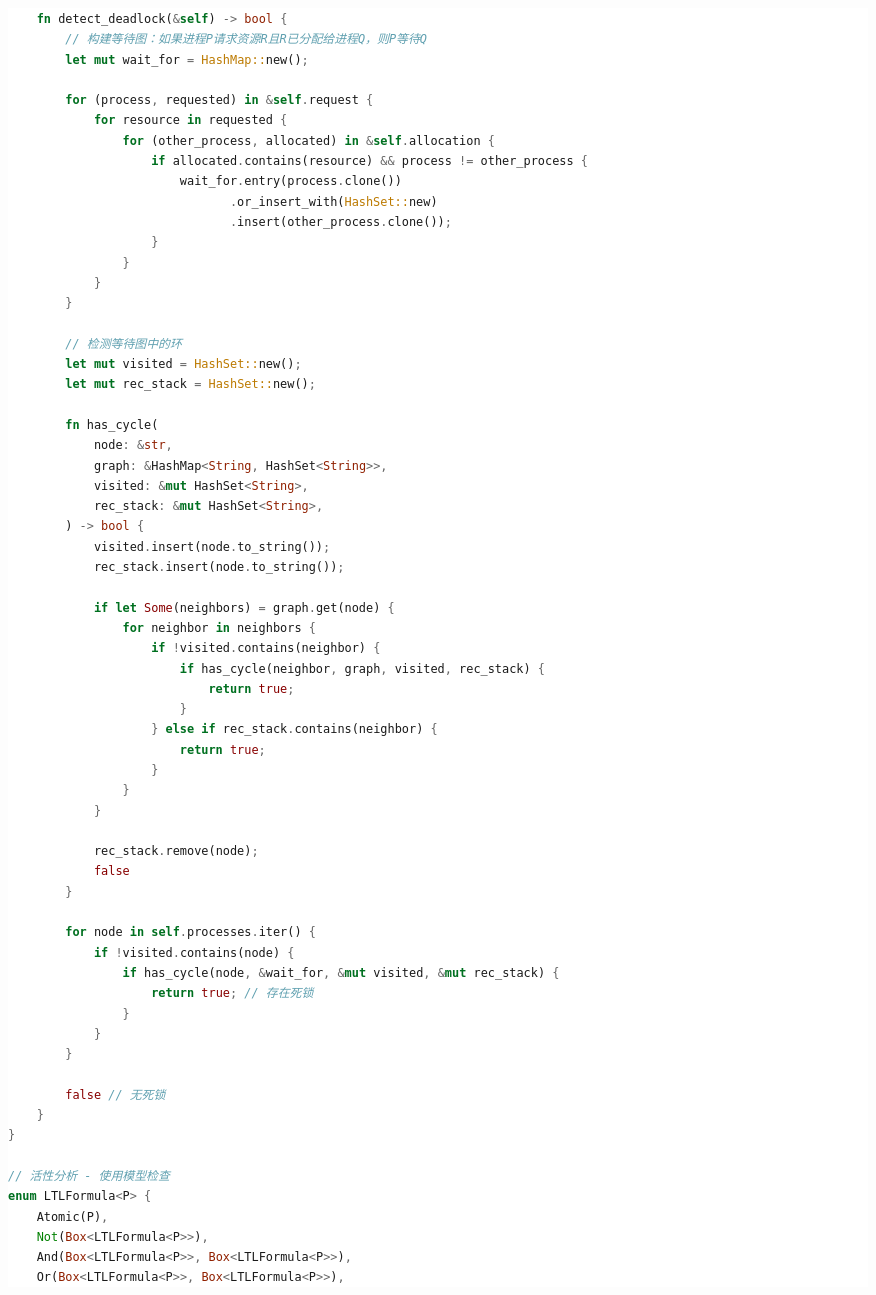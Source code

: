 ```rust
    fn detect_deadlock(&self) -> bool {
        // 构建等待图：如果进程P请求资源R且R已分配给进程Q，则P等待Q
        let mut wait_for = HashMap::new();
        
        for (process, requested) in &self.request {
            for resource in requested {
                for (other_process, allocated) in &self.allocation {
                    if allocated.contains(resource) && process != other_process {
                        wait_for.entry(process.clone())
                               .or_insert_with(HashSet::new)
                               .insert(other_process.clone());
                    }
                }
            }
        }
        
        // 检测等待图中的环
        let mut visited = HashSet::new();
        let mut rec_stack = HashSet::new();
        
        fn has_cycle(
            node: &str,
            graph: &HashMap<String, HashSet<String>>,
            visited: &mut HashSet<String>,
            rec_stack: &mut HashSet<String>,
        ) -> bool {
            visited.insert(node.to_string());
            rec_stack.insert(node.to_string());
            
            if let Some(neighbors) = graph.get(node) {
                for neighbor in neighbors {
                    if !visited.contains(neighbor) {
                        if has_cycle(neighbor, graph, visited, rec_stack) {
                            return true;
                        }
                    } else if rec_stack.contains(neighbor) {
                        return true;
                    }
                }
            }
            
            rec_stack.remove(node);
            false
        }
        
        for node in self.processes.iter() {
            if !visited.contains(node) {
                if has_cycle(node, &wait_for, &mut visited, &mut rec_stack) {
                    return true; // 存在死锁
                }
            }
        }
        
        false // 无死锁
    }
}

// 活性分析 - 使用模型检查
enum LTLFormula<P> {
    Atomic(P),
    Not(Box<LTLFormula<P>>),
    And(Box<LTLFormula<P>>, Box<LTLFormula<P>>),
    Or(Box<LTLFormula<P>>, Box<LTLFormula<P>>),
```
